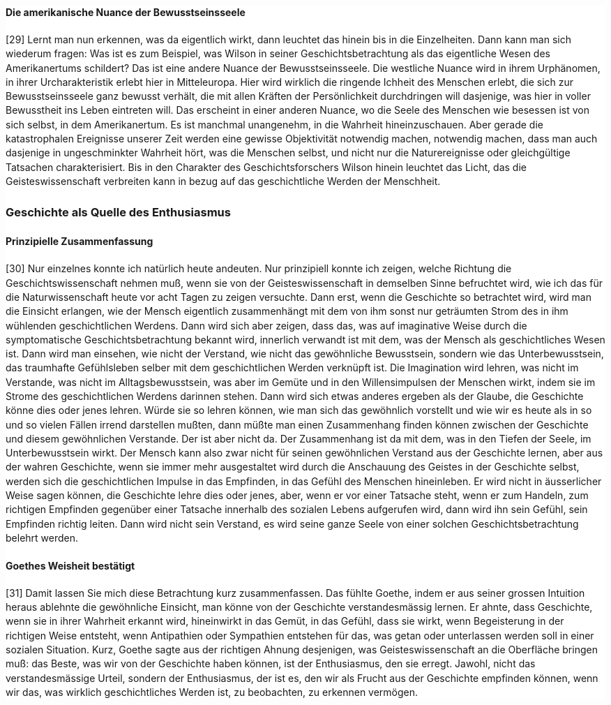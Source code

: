 #### Die amerikanische Nuance der Bewusstseinsseele

[29] Lernt man nun erkennen, was da eigentlich wirkt, dann leuchtet das hinein bis in die Einzelheiten. Dann kann man sich wiederum fragen: Was ist es zum Beispiel, was Wilson in seiner Geschichtsbetrachtung als das eigentliche Wesen des Amerikanertums schildert? Das ist eine andere Nuance der Bewusstseinsseele. Die westliche Nuance wird in ihrem Urphänomen, in ihrer Urcharakteristik erlebt hier in Mitteleuropa. Hier wird wirklich die ringende Ichheit des Menschen erlebt, die sich zur Bewusstseinsseele ganz bewusst verhält, die mit allen Kräften der Persönlichkeit durchdringen will dasjenige, was hier in voller Bewusstheit ins Leben eintreten will. Das erscheint in einer anderen Nuance, wo die Seele des Menschen wie besessen ist von sich selbst, in dem Amerikanertum. Es ist manchmal unangenehm, in die Wahrheit hineinzuschauen. Aber gerade die katastrophalen Ereignisse unserer Zeit werden eine gewisse Objektivität notwendig machen, notwendig machen, dass man auch dasjenige in ungeschminkter Wahrheit hört, was die Menschen selbst, und nicht nur die Naturereignisse oder gleichgültige Tatsachen charakterisiert. Bis in den Charakter des Geschichtsforschers Wilson hinein leuchtet das Licht, das die Geisteswissenschaft verbreiten kann in bezug auf das geschichtliche Werden der Menschheit.

### Geschichte als Quelle des Enthusiasmus

#### Prinzipielle Zusammenfassung

[30] Nur einzelnes konnte ich natürlich heute andeuten. Nur prinzipiell konnte ich zeigen, welche Richtung die Geschichtswissenschaft nehmen muß, wenn sie von der Geisteswissenschaft in demselben Sinne befruchtet wird, wie ich das für die Naturwissenschaft heute vor acht Tagen zu zeigen versuchte. Dann erst, wenn die Geschichte so betrachtet wird, wird man die Einsicht erlangen, wie der Mensch eigentlich zusammenhängt mit dem von ihm sonst nur geträumten Strom des in ihm wühlenden geschichtlichen Werdens. Dann wird sich aber zeigen, dass das, was auf imaginative Weise durch die symptomatische Geschichtsbetrachtung bekannt wird, innerlich verwandt ist mit dem, was der Mensch als geschichtliches Wesen ist. Dann wird man einsehen, wie nicht der Verstand, wie nicht das gewöhnliche Bewusstsein, sondern wie das Unterbewusstsein, das traumhafte Gefühlsleben selber mit dem geschichtlichen Werden verknüpft ist. Die Imagination wird lehren, was nicht im Verstande, was nicht im Alltagsbewusstsein, was aber im Gemüte und in den Willensimpulsen der Menschen wirkt, indem sie im Strome des geschichtlichen Werdens darinnen stehen. Dann wird sich etwas anderes ergeben als der Glaube, die Geschichte könne dies oder jenes lehren. Würde sie so lehren können, wie man sich das gewöhnlich vorstellt und wie wir es heute als in so und so vielen Fällen irrend darstellen mußten, dann müßte man einen Zusammenhang finden können zwischen der Geschichte und diesem gewöhnlichen Verstande. Der ist aber nicht da. Der Zusammenhang ist da mit dem, was in den Tiefen der Seele, im Unterbewusstsein wirkt. Der Mensch kann also zwar nicht für seinen gewöhnlichen Verstand aus der Geschichte lernen, aber aus der wahren Geschichte, wenn sie immer mehr ausgestaltet wird durch die Anschauung des Geistes in der Geschichte selbst, werden sich die geschichtlichen Impulse in das Empfinden, in das Gefühl des Menschen hineinleben. Er wird nicht in äusserlicher Weise sagen können, die Geschichte lehre dies oder jenes, aber, wenn er vor einer Tatsache steht, wenn er zum Handeln, zum richtigen Empfinden gegenüber einer Tatsache innerhalb des sozialen Lebens aufgerufen wird, dann wird ihn sein Gefühl, sein Empfinden richtig leiten. Dann wird nicht sein Verstand, es wird seine ganze Seele von einer solchen Geschichtsbetrachtung belehrt werden.

#### Goethes Weisheit bestätigt

[31] Damit lassen Sie mich diese Betrachtung kurz zusammenfassen. Das fühlte Goethe, indem er aus seiner grossen Intuition heraus ablehnte die gewöhnliche Einsicht, man könne von der Geschichte verstandesmässig lernen. Er ahnte, dass Geschichte, wenn sie in ihrer Wahrheit erkannt wird, hineinwirkt in das Gemüt, in das Gefühl, dass sie wirkt, wenn Begeisterung in der richtigen Weise entsteht, wenn Antipathien oder Sympathien entstehen für das, was getan oder unterlassen werden soll in einer sozialen Situation. Kurz, Goethe sagte aus der richtigen Ahnung desjenigen, was Geisteswissenschaft an die Oberfläche bringen muß: das Beste, was wir von der Geschichte haben können, ist der Enthusiasmus, den sie erregt. Jawohl, nicht das verstandesmässige Urteil, sondern der Enthusiasmus, der ist es, den wir als Frucht aus der Geschichte empfinden können, wenn wir das, was wirklich geschichtliches Werden ist, zu beobachten, zu erkennen vermögen.